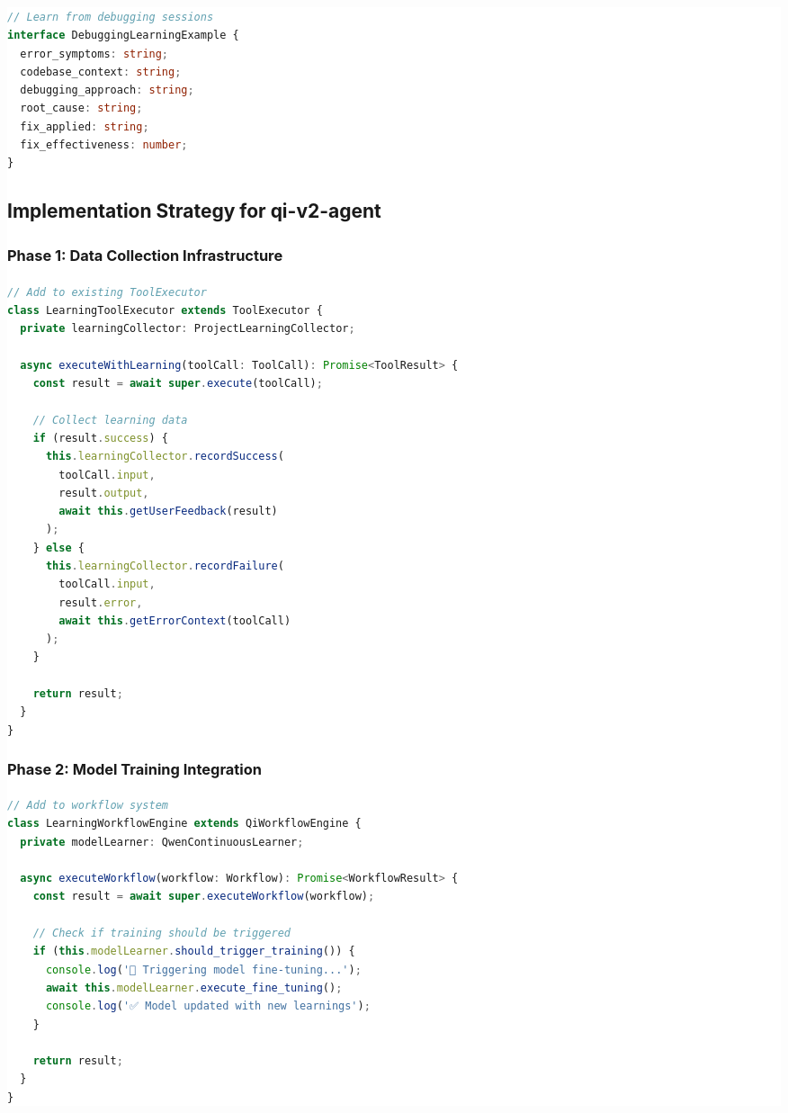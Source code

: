 ```typescript
// Learn from debugging sessions
interface DebuggingLearningExample {
  error_symptoms: string;
  codebase_context: string;
  debugging_approach: string;
  root_cause: string;
  fix_applied: string;
  fix_effectiveness: number;
}
```

## Implementation Strategy for qi-v2-agent

### Phase 1: Data Collection Infrastructure

```typescript
// Add to existing ToolExecutor
class LearningToolExecutor extends ToolExecutor {
  private learningCollector: ProjectLearningCollector;
  
  async executeWithLearning(toolCall: ToolCall): Promise<ToolResult> {
    const result = await super.execute(toolCall);
    
    // Collect learning data
    if (result.success) {
      this.learningCollector.recordSuccess(
        toolCall.input,
        result.output,
        await this.getUserFeedback(result)
      );
    } else {
      this.learningCollector.recordFailure(
        toolCall.input,
        result.error,
        await this.getErrorContext(toolCall)
      );
    }
    
    return result;
  }
}
```

### Phase 2: Model Training Integration

```typescript
// Add to workflow system
class LearningWorkflowEngine extends QiWorkflowEngine {
  private modelLearner: QwenContinuousLearner;
  
  async executeWorkflow(workflow: Workflow): Promise<WorkflowResult> {
    const result = await super.executeWorkflow(workflow);
    
    // Check if training should be triggered
    if (this.modelLearner.should_trigger_training()) {
      console.log('🧠 Triggering model fine-tuning...');
      await this.modelLearner.execute_fine_tuning();
      console.log('✅ Model updated with new learnings');
    }
    
    return result;
  }
}
```